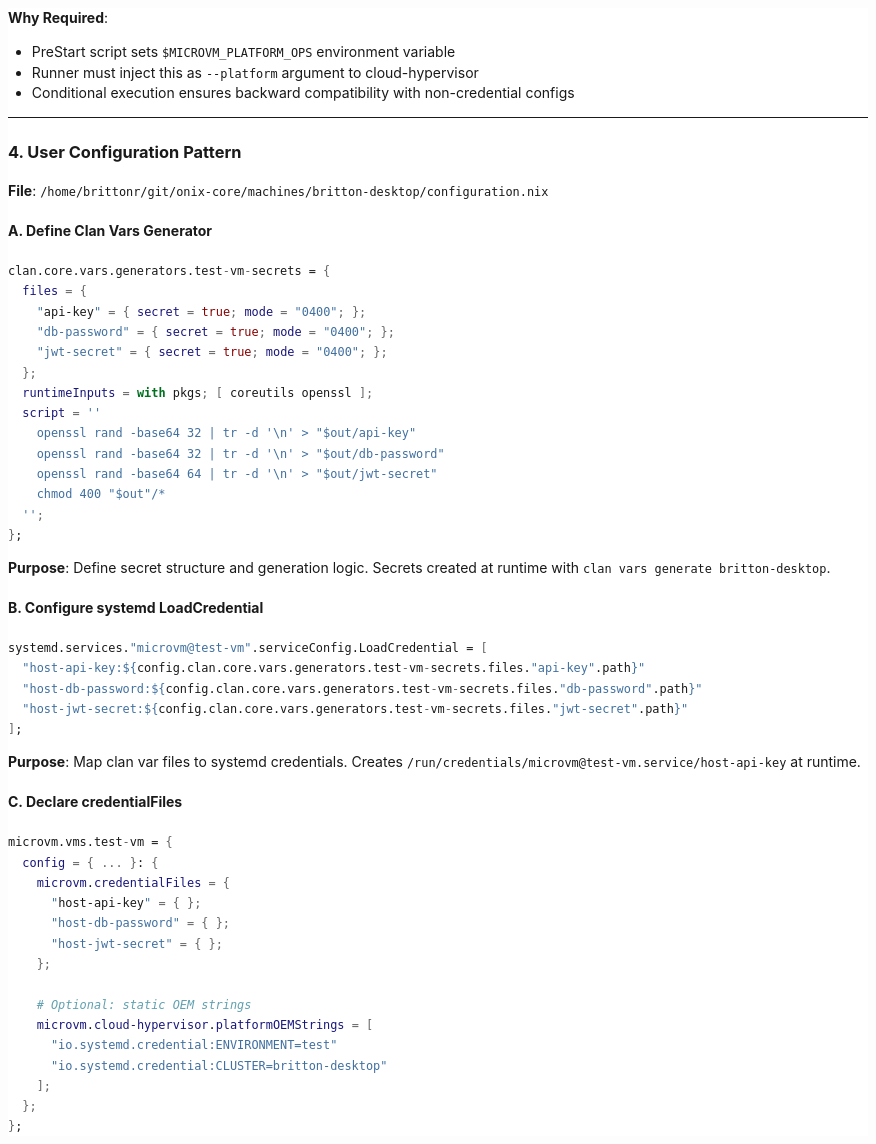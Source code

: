 **Why Required**:
- PreStart script sets `$MICROVM_PLATFORM_OPS` environment variable
- Runner must inject this as `--platform` argument to cloud-hypervisor
- Conditional execution ensures backward compatibility with non-credential configs

---

### 4. User Configuration Pattern

**File**: `/home/brittonr/git/onix-core/machines/britton-desktop/configuration.nix`

#### A. Define Clan Vars Generator

```nix
clan.core.vars.generators.test-vm-secrets = {
  files = {
    "api-key" = { secret = true; mode = "0400"; };
    "db-password" = { secret = true; mode = "0400"; };
    "jwt-secret" = { secret = true; mode = "0400"; };
  };
  runtimeInputs = with pkgs; [ coreutils openssl ];
  script = ''
    openssl rand -base64 32 | tr -d '\n' > "$out/api-key"
    openssl rand -base64 32 | tr -d '\n' > "$out/db-password"
    openssl rand -base64 64 | tr -d '\n' > "$out/jwt-secret"
    chmod 400 "$out"/*
  '';
};
```

**Purpose**: Define secret structure and generation logic. Secrets created at runtime with `clan vars generate britton-desktop`.

#### B. Configure systemd LoadCredential

```nix
systemd.services."microvm@test-vm".serviceConfig.LoadCredential = [
  "host-api-key:${config.clan.core.vars.generators.test-vm-secrets.files."api-key".path}"
  "host-db-password:${config.clan.core.vars.generators.test-vm-secrets.files."db-password".path}"
  "host-jwt-secret:${config.clan.core.vars.generators.test-vm-secrets.files."jwt-secret".path}"
];
```

**Purpose**: Map clan var files to systemd credentials. Creates `/run/credentials/microvm@test-vm.service/host-api-key` at runtime.

#### C. Declare credentialFiles

```nix
microvm.vms.test-vm = {
  config = { ... }: {
    microvm.credentialFiles = {
      "host-api-key" = { };
      "host-db-password" = { };
      "host-jwt-secret" = { };
    };

    # Optional: static OEM strings
    microvm.cloud-hypervisor.platformOEMStrings = [
      "io.systemd.credential:ENVIRONMENT=test"
      "io.systemd.credential:CLUSTER=britton-desktop"
    ];
  };
};
```
